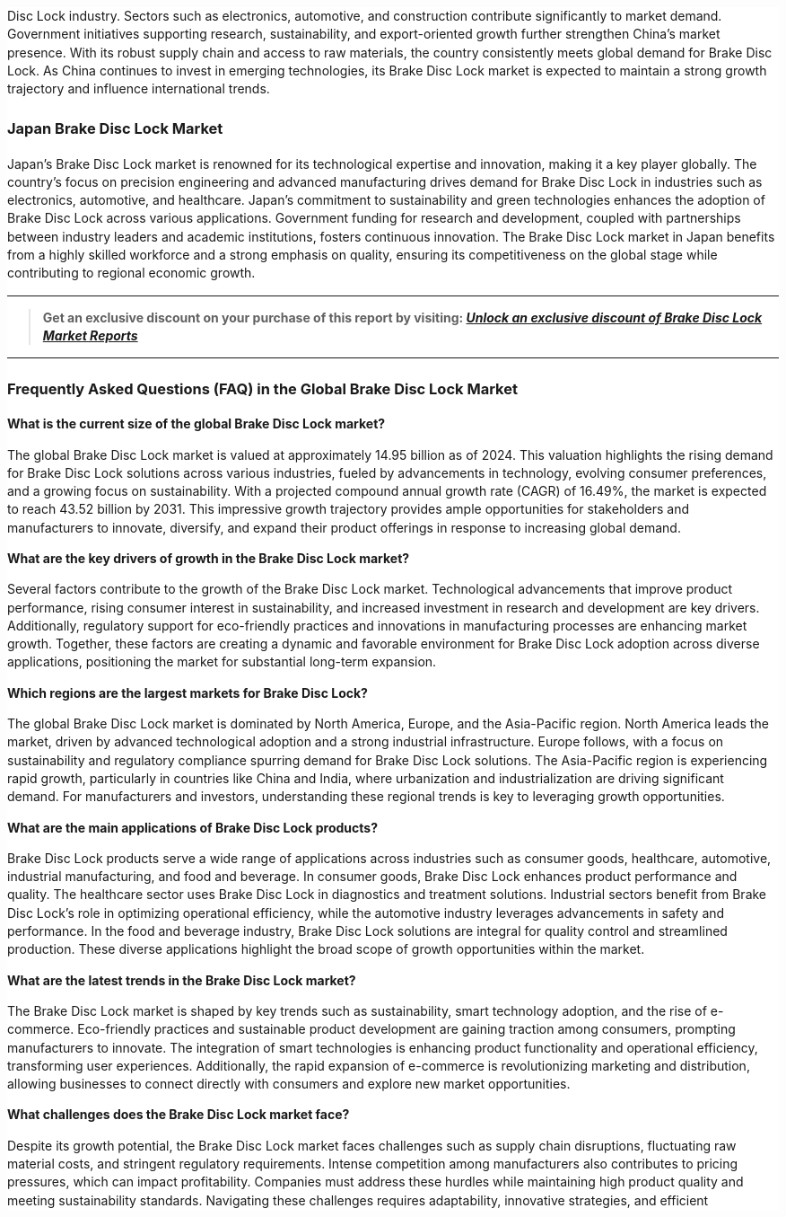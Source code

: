 Disc Lock industry. Sectors such as electronics, automotive, and construction contribute significantly to market demand. Government initiatives supporting research, sustainability, and export-oriented growth further strengthen China&rsquo;s market presence. With its robust supply chain and access to raw materials, the country consistently meets global demand for Brake Disc Lock. As China continues to invest in emerging technologies, its Brake Disc Lock market is expected to maintain a strong growth trajectory and influence international trends.</p><h3>Japan Brake Disc Lock Market</h3><p>Japan&rsquo;s Brake Disc Lock market is renowned for its technological expertise and innovation, making it a key player globally. The country&rsquo;s focus on precision engineering and advanced manufacturing drives demand for Brake Disc Lock in industries such as electronics, automotive, and healthcare. Japan&rsquo;s commitment to sustainability and green technologies enhances the adoption of Brake Disc Lock across various applications. Government funding for research and development, coupled with partnerships between industry leaders and academic institutions, fosters continuous innovation. The Brake Disc Lock market in Japan benefits from a highly skilled workforce and a strong emphasis on quality, ensuring its competitiveness on the global stage while contributing to regional economic growth.</p><hr /><blockquote><p><strong>Get an exclusive discount on your purchase of this report by visiting: <em><a href="://marketresearchpulse.com/ask-for-discount/70029?utm_source=Github&amp;utm_medium=023">Unlock an exclusive discount of Brake Disc Lock Market Reports</a></em>&nbsp;</strong></p></blockquote><hr /><h3>Frequently Asked Questions (FAQ) in the Global Brake Disc Lock Market</h3><p><strong>What is the current size of the global Brake Disc Lock market?</strong></p><p>The global Brake Disc Lock market is valued at approximately 14.95 billion as of 2024. This valuation highlights the rising demand for Brake Disc Lock solutions across various industries, fueled by advancements in technology, evolving consumer preferences, and a growing focus on sustainability. With a projected compound annual growth rate (CAGR) of 16.49%, the market is expected to reach 43.52 billion by 2031. This impressive growth trajectory provides ample opportunities for stakeholders and manufacturers to innovate, diversify, and expand their product offerings in response to increasing global demand.</p><p><strong>What are the key drivers of growth in the Brake Disc Lock market?</strong></p><p>Several factors contribute to the growth of the Brake Disc Lock market. Technological advancements that improve product performance, rising consumer interest in sustainability, and increased investment in research and development are key drivers. Additionally, regulatory support for eco-friendly practices and innovations in manufacturing processes are enhancing market growth. Together, these factors are creating a dynamic and favorable environment for Brake Disc Lock adoption across diverse applications, positioning the market for substantial long-term expansion.</p><p><strong>Which regions are the largest markets for Brake Disc Lock?</strong></p><p>The global Brake Disc Lock market is dominated by North America, Europe, and the Asia-Pacific region. North America leads the market, driven by advanced technological adoption and a strong industrial infrastructure. Europe follows, with a focus on sustainability and regulatory compliance spurring demand for Brake Disc Lock solutions. The Asia-Pacific region is experiencing rapid growth, particularly in countries like China and India, where urbanization and industrialization are driving significant demand. For manufacturers and investors, understanding these regional trends is key to leveraging growth opportunities.</p><p><strong>What are the main applications of Brake Disc Lock products?</strong></p><p>Brake Disc Lock products serve a wide range of applications across industries such as consumer goods, healthcare, automotive, industrial manufacturing, and food and beverage. In consumer goods, Brake Disc Lock enhances product performance and quality. The healthcare sector uses Brake Disc Lock in diagnostics and treatment solutions. Industrial sectors benefit from Brake Disc Lock&rsquo;s role in optimizing operational efficiency, while the automotive industry leverages advancements in safety and performance. In the food and beverage industry, Brake Disc Lock solutions are integral for quality control and streamlined production. These diverse applications highlight the broad scope of growth opportunities within the market.</p><p><strong>What are the latest trends in the Brake Disc Lock market?</strong></p><p>The Brake Disc Lock market is shaped by key trends such as sustainability, smart technology adoption, and the rise of e-commerce. Eco-friendly practices and sustainable product development are gaining traction among consumers, prompting manufacturers to innovate. The integration of smart technologies is enhancing product functionality and operational efficiency, transforming user experiences. Additionally, the rapid expansion of e-commerce is revolutionizing marketing and distribution, allowing businesses to connect directly with consumers and explore new market opportunities.</p><p><strong>What challenges does the Brake Disc Lock market face?</strong></p><p>Despite its growth potential, the Brake Disc Lock market faces challenges such as supply chain disruptions, fluctuating raw material costs, and stringent regulatory requirements. Intense competition among manufacturers also contributes to pricing pressures, which can impact profitability. Companies must address these hurdles while maintaining high product quality and meeting sustainability standards. Navigating these challenges requires adaptability, innovative strategies, and efficient